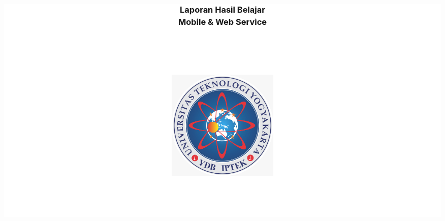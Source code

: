 <div>
  <h3 align="center">
  Laporan Hasil Belajar <br>
  Mobile & Web Service
  </h3>

  <br>
  <br>
  <br>

  <p align="center">
    <img src="./assets/logo_uty.jpeg" width="200" />
  </p>

   <br>
  <br>
  <br>
